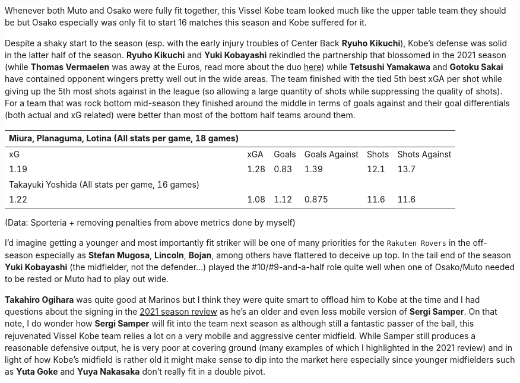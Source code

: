 Whenever both Muto and Osako were fully fit together, this Vissel Kobe
team looked much like the upper table team they should be but Osako
especially was only fit to start 16 matches this season and Kobe
suffered for it.

Despite a shaky start to the season (esp. with the early injury troubles
of Center Back **Ryuho Kikuchi**), Kobe’s defense was solid in the
latter half of the season. **Ryuho Kikuchi** and **Yuki Kobayashi**
rekindled the partnership that blossomed in the 2021 season (while
**Thomas Vermaelen** was away at the Euros, read more about the duo
[here](https://ryo-n7.github.io/2021-07-26-jleague-2021-midseason-review/))
while **Tetsushi Yamakawa** and **Gotoku Sakai** have contained opponent
wingers pretty well out in the wide areas. The team finished with the
tied 5th best xGA per shot while giving up the 5th most shots against in
the league (so allowing a large quantity of shots while suppressing the
quality of shots). For a team that was rock bottom mid-season they
finished around the middle in terms of goals against and their goal
differentials (both actual and xG related) were better than most of the
bottom half teams around them.

| Miura, Planaguma, Lotina (All stats per game, 18 games) |      |       |               |       |               |
|------------------------------------|-----|------|-----------|------|-----------|
| xG                                                      | xGA  | Goals | Goals Against | Shots | Shots Against |
| 1.19                                                    | 1.28 | 0.83  | 1.39          | 12.1  | 13.7          |
| Takayuki Yoshida (All stats per game, 16 games)         |      |       |               |       |               |
| 1.22                                                    | 1.08 | 1.12  | 0.875         | 11.6  | 11.6          |

(Data: Sporteria + removing penalties from above metrics done by myself)

I’d imagine getting a younger and most importantly fit striker will be
one of many priorities for the `Rakuten Rovers` in the off-season
especially as **Stefan Mugosa**, **Lincoln**, **Bojan**, among others
have flattered to deceive up top. In the tail end of the season **Yuki
Kobayashi** (the midfielder, not the defender…) played the
#10/#9-and-a-half role quite well when one of Osako/Muto needed to be
rested or Muto had to play out wide.

**Takahiro Ogihara** was quite good at Marinos but I think they were
quite smart to offload him to Kobe at the time and I had questions about
the signing in the [2021 season
review](https://ryo-n7.github.io/2021-12-20-jleague-2021-endseason-review/)
as he’s an older and even less mobile version of **Sergi Samper**. On
that note, I do wonder how **Sergi Samper** will fit into the team next
season as although still a fantastic passer of the ball, this
rejuvenated Vissel Kobe team relies a lot on a very mobile and
aggressive center midfield. While Samper still produces a reasonable
defensive output, he is very poor at covering ground (many examples of
which I highlighted in the 2021 review) and in light of how Kobe’s
midfield is rather old it might make sense to dip into the market here
especially since younger midfielders such as **Yuta Goke** and **Yuya
Nakasaka** don’t really fit in a double pivot.

